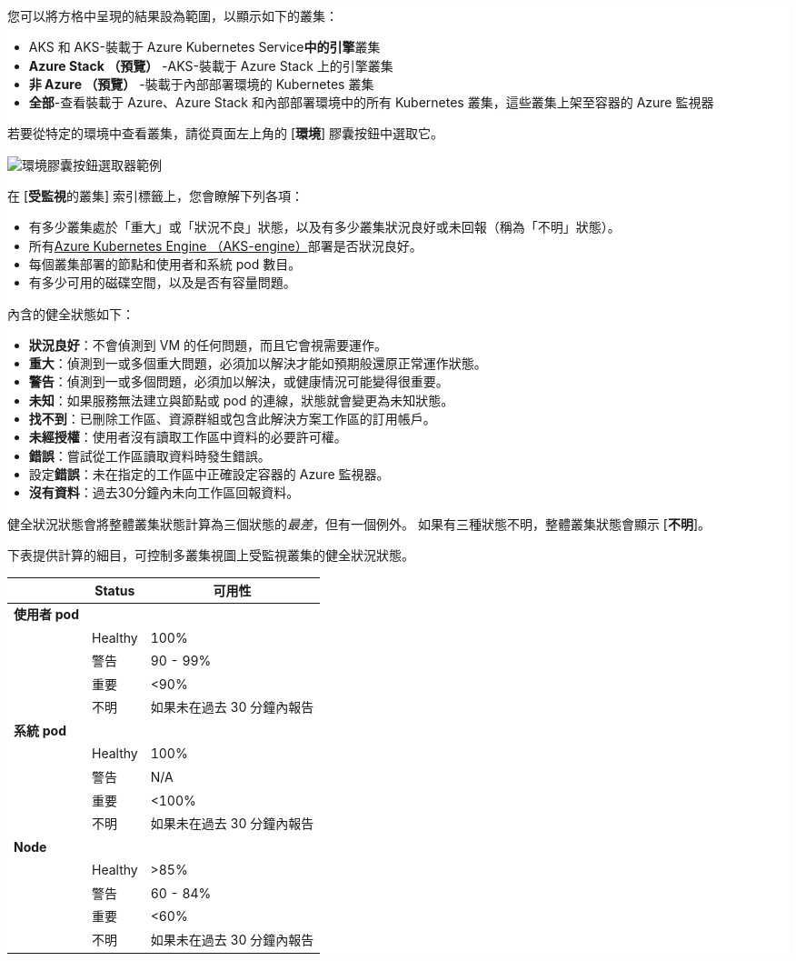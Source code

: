 您可以將方格中呈現的結果設為範圍，以顯示如下的叢集：

* AKS 和 AKS-裝載于 Azure Kubernetes Service**中的引擎**叢集
* **Azure Stack （預覽）** -AKS-裝載于 Azure Stack 上的引擎叢集
* **非 Azure （預覽）** -裝載于內部部署環境的 Kubernetes 叢集
* **全部**-查看裝載于 Azure、Azure Stack 和內部部署環境中的所有 Kubernetes 叢集，這些叢集上架至容器的 Azure 監視器

若要從特定的環境中查看叢集，請從頁面左上角的 [**環境**] 膠囊按鈕中選取它。

![環境膠囊按鈕選取器範例](./media/container-insights-analyze/clusters-multiview-environment-pill.png)

在 [**受監視**的叢集] 索引標籤上，您會瞭解下列各項：

- 有多少叢集處於「重大」或「狀況不良」狀態，以及有多少叢集狀況良好或未回報（稱為「不明」狀態）。
- 所有[Azure Kubernetes Engine （AKS-engine）](https://github.com/Azure/aks-engine)部署是否狀況良好。
- 每個叢集部署的節點和使用者和系統 pod 數目。
- 有多少可用的磁碟空間，以及是否有容量問題。

內含的健全狀態如下： 

* **狀況良好**：不會偵測到 VM 的任何問題，而且它會視需要運作。 
* **重大**：偵測到一或多個重大問題，必須加以解決才能如預期般還原正常運作狀態。
* **警告**：偵測到一或多個問題，必須加以解決，或健康情況可能變得很重要。
* **未知**：如果服務無法建立與節點或 pod 的連線，狀態就會變更為未知狀態。
* **找不到**：已刪除工作區、資源群組或包含此解決方案工作區的訂用帳戶。
* **未經授權**：使用者沒有讀取工作區中資料的必要許可權。
* **錯誤**：嘗試從工作區讀取資料時發生錯誤。
* 設定**錯誤**：未在指定的工作區中正確設定容器的 Azure 監視器。
* **沒有資料**：過去30分鐘內未向工作區回報資料。

健全狀況狀態會將整體叢集狀態計算為三個狀態的*最差*，但有一個例外。 如果有三種狀態不明，整體叢集狀態會顯示 [**不明**]。 

下表提供計算的細目，可控制多叢集視圖上受監視叢集的健全狀況狀態。

| |Status |可用性 |  
|-------|-------|-----------------|  
|**使用者 pod**| | |  
| |Healthy |100% |  
| |警告 |90 - 99% |  
| |重要 |<90% |  
| |不明 |如果未在過去 30 分鐘內報告 |  
|**系統 pod**| | |  
| |Healthy |100% |
| |警告 |N/A |
| |重要 |<100% |
| |不明 |如果未在過去 30 分鐘內報告 |
|**Node** | | |
| |Healthy |>85% |
| |警告 |60 - 84% |
| |重要 |<60% |
| |不明 |如果未在過去 30 分鐘內報告 |
